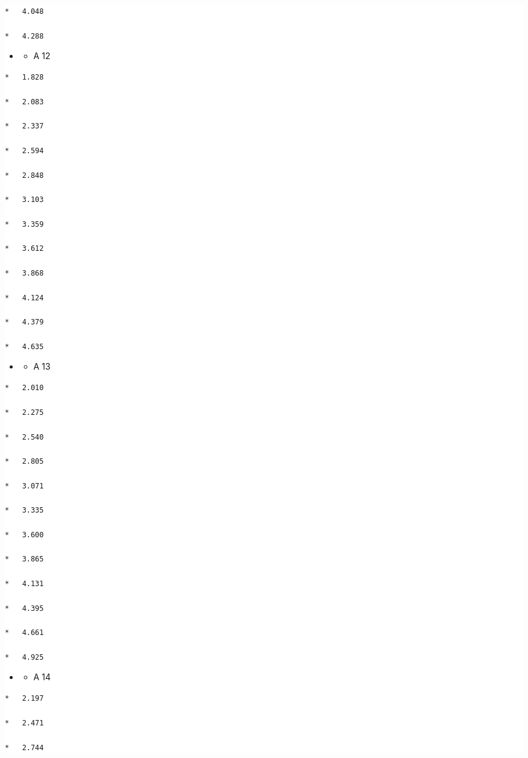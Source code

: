     *   4.048

    *   4.288


*    *   A 12

    *   1.828

    *   2.083

    *   2.337

    *   2.594

    *   2.848

    *   3.103

    *   3.359

    *   3.612

    *   3.868

    *   4.124

    *   4.379

    *   4.635


*    *   A 13

    *   2.010

    *   2.275

    *   2.540

    *   2.805

    *   3.071

    *   3.335

    *   3.600

    *   3.865

    *   4.131

    *   4.395

    *   4.661

    *   4.925


*    *   A 14

    *   2.197

    *   2.471

    *   2.744
